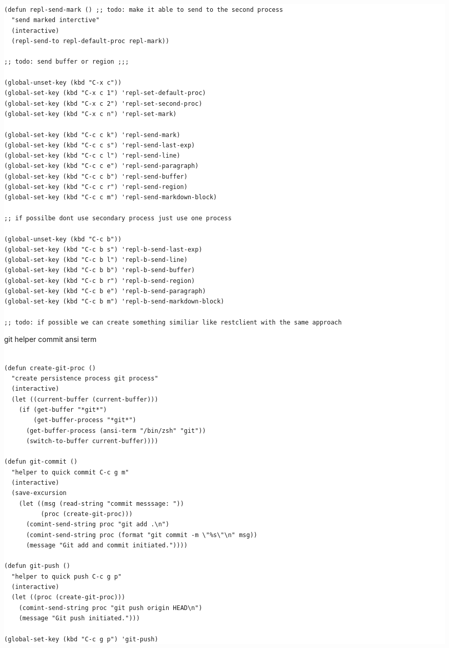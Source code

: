 ```elisp
(defun repl-send-mark () ;; todo: make it able to send to the second process
  "send marked interctive"
  (interactive)
  (repl-send-to repl-default-proc repl-mark))

;; todo: send buffer or region ;;;

(global-unset-key (kbd "C-x c"))
(global-set-key (kbd "C-x c 1") 'repl-set-default-proc)
(global-set-key (kbd "C-x c 2") 'repl-set-second-proc)
(global-set-key (kbd "C-x c n") 'repl-set-mark)

(global-set-key (kbd "C-c c k") 'repl-send-mark)
(global-set-key (kbd "C-c c s") 'repl-send-last-exp)
(global-set-key (kbd "C-c c l") 'repl-send-line)
(global-set-key (kbd "C-c c e") 'repl-send-paragraph)
(global-set-key (kbd "C-c c b") 'repl-send-buffer)
(global-set-key (kbd "C-c c r") 'repl-send-region)
(global-set-key (kbd "C-c c m") 'repl-send-markdown-block)

;; if possilbe dont use secondary process just use one process

(global-unset-key (kbd "C-c b"))
(global-set-key (kbd "C-c b s") 'repl-b-send-last-exp)
(global-set-key (kbd "C-c b l") 'repl-b-send-line)
(global-set-key (kbd "C-c b b") 'repl-b-send-buffer)
(global-set-key (kbd "C-c b r") 'repl-b-send-region)
(global-set-key (kbd "C-c b e") 'repl-b-send-paragraph)
(global-set-key (kbd "C-c b m") 'repl-b-send-markdown-block)

;; todo: if possible we can create something similiar like restclient with the same approach
```

git helper commit ansi term

```elisp

(defun create-git-proc ()
  "create persistence process git process"
  (interactive)
  (let ((current-buffer (current-buffer)))
    (if (get-buffer "*git*")
        (get-buffer-process "*git*")
      (get-buffer-process (ansi-term "/bin/zsh" "git"))
      (switch-to-buffer current-buffer))))

(defun git-commit ()
  "helper to quick commit C-c g m"
  (interactive)
  (save-excursion
    (let ((msg (read-string "commit messsage: "))
          (proc (create-git-proc)))
      (comint-send-string proc "git add .\n")
      (comint-send-string proc (format "git commit -m \"%s\"\n" msg))
      (message "Git add and commit initiated."))))

(defun git-push ()
  "helper to quick push C-c g p"
  (interactive)
  (let ((proc (create-git-proc)))
    (comint-send-string proc "git push origin HEAD\n")
    (message "Git push initiated.")))

(global-set-key (kbd "C-c g p") 'git-push)
```
